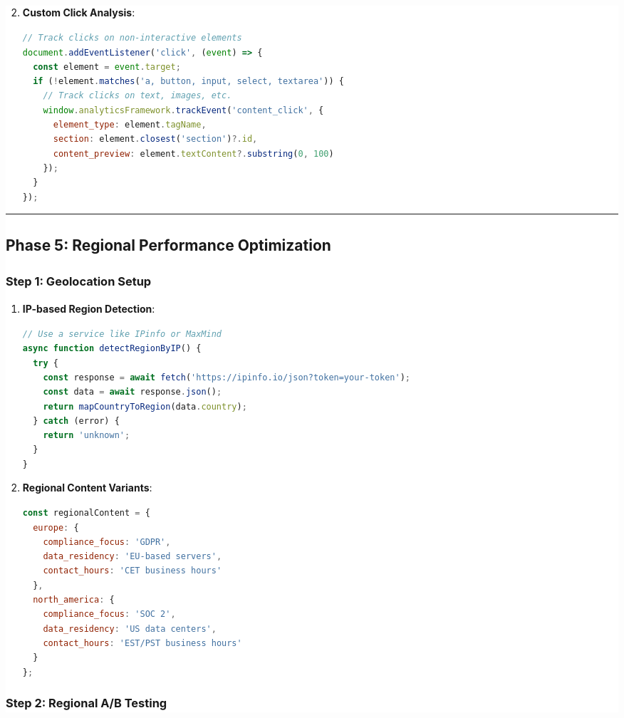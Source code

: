 2. **Custom Click Analysis**:
   ```javascript
   // Track clicks on non-interactive elements
   document.addEventListener('click', (event) => {
     const element = event.target;
     if (!element.matches('a, button, input, select, textarea')) {
       // Track clicks on text, images, etc.
       window.analyticsFramework.trackEvent('content_click', {
         element_type: element.tagName,
         section: element.closest('section')?.id,
         content_preview: element.textContent?.substring(0, 100)
       });
     }
   });
   ```

---

## Phase 5: Regional Performance Optimization

### Step 1: Geolocation Setup

1. **IP-based Region Detection**:
   ```javascript
   // Use a service like IPinfo or MaxMind
   async function detectRegionByIP() {
     try {
       const response = await fetch('https://ipinfo.io/json?token=your-token');
       const data = await response.json();
       return mapCountryToRegion(data.country);
     } catch (error) {
       return 'unknown';
     }
   }
   ```

2. **Regional Content Variants**:
   ```javascript
   const regionalContent = {
     europe: {
       compliance_focus: 'GDPR',
       data_residency: 'EU-based servers',
       contact_hours: 'CET business hours'
     },
     north_america: {
       compliance_focus: 'SOC 2',
       data_residency: 'US data centers',
       contact_hours: 'EST/PST business hours'
     }
   };
   ```

### Step 2: Regional A/B Testing

